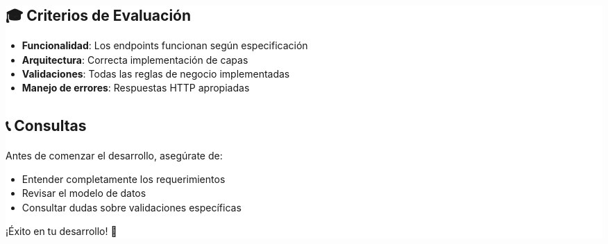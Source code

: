 ## 🎓 Criterios de Evaluación

- **Funcionalidad**: Los endpoints funcionan según especificación
- **Arquitectura**: Correcta implementación de capas
- **Validaciones**: Todas las reglas de negocio implementadas
- **Manejo de errores**: Respuestas HTTP apropiadas

## 📞 Consultas

Antes de comenzar el desarrollo, asegúrate de:
- Entender completamente los requerimientos
- Revisar el modelo de datos
- Consultar dudas sobre validaciones específicas

¡Éxito en tu desarrollo! 🚀